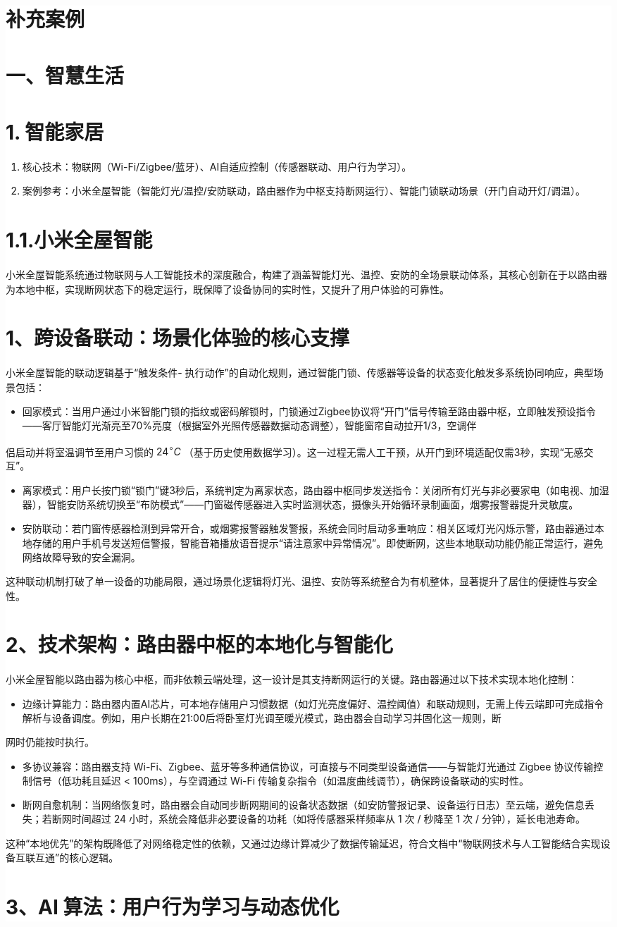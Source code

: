 
# 补充案例


# 一、智慧生活

# 1. 智能家居

1. 核心技术：物联网（Wi-Fi/Zigbee/蓝牙）、AI自适应控制（传感器联动、用户行为学习）。

2. 案例参考：小米全屋智能（智能灯光/温控/安防联动，路由器作为中枢支持断网运行）、智能门锁联动场景（开门自动开灯/调温）。

# 1.1.小米全屋智能

小米全屋智能系统通过物联网与人工智能技术的深度融合，构建了涵盖智能灯光、温控、安防的全场景联动体系，其核心创新在于以路由器为本地中枢，实现断网状态下的稳定运行，既保障了设备协同的实时性，又提升了用户体验的可靠性。

# 1、跨设备联动：场景化体验的核心支撑

小米全屋智能的联动逻辑基于“触发条件- 执行动作”的自动化规则，通过智能门锁、传感器等设备的状态变化触发多系统协同响应，典型场景包括：

- 回家模式：当用户通过小米智能门锁的指纹或密码解锁时，门锁通过Zigbee协议将“开门”信号传输至路由器中枢，立即触发预设指令——客厅智能灯光渐亮至70%亮度（根据室外光照传感器数据动态调整），智能窗帘自动拉开1/3，空调伴

侣启动并将室温调节至用户习惯的  $24^{\circ}C$  （基于历史使用数据学习）。这一过程无需人工干预，从开门到环境适配仅需3秒，实现“无感交互”。

- 离家模式：用户长按门锁“锁门”键3秒后，系统判定为离家状态，路由器中枢同步发送指令：关闭所有灯光与非必要家电（如电视、加湿器），智能安防系统切换至“布防模式”——门窗磁传感器进入实时监测状态，摄像头开始循环录制画面，烟雾报警器提升灵敏度。

- 安防联动：若门窗传感器检测到异常开合，或烟雾报警器触发警报，系统会同时启动多重响应：相关区域灯光闪烁示警，路由器通过本地存储的用户手机号发送短信警报，智能音箱播放语音提示“请注意家中异常情况”。即使断网，这些本地联动功能仍能正常运行，避免网络故障导致的安全漏洞。

这种联动机制打破了单一设备的功能局限，通过场景化逻辑将灯光、温控、安防等系统整合为有机整体，显著提升了居住的便捷性与安全性。

# 2、技术架构：路由器中枢的本地化与智能化

小米全屋智能以路由器为核心中枢，而非依赖云端处理，这一设计是其支持断网运行的关键。路由器通过以下技术实现本地化控制：

- 边缘计算能力：路由器内置AI芯片，可本地存储用户习惯数据（如灯光亮度偏好、温控阈值）和联动规则，无需上传云端即可完成指令解析与设备调度。例如，用户长期在21:00后将卧室灯光调至暖光模式，路由器会自动学习并固化这一规则，断

网时仍能按时执行。

- 多协议兼容：路由器支持 Wi-Fi、Zigbee、蓝牙等多种通信协议，可直接与不同类型设备通信——与智能灯光通过 Zigbee 协议传输控制信号（低功耗且延迟  $<$  100ms），与空调通过 Wi-Fi 传输复杂指令（如温度曲线调节），确保跨设备联动的实时性。

- 断网自愈机制：当网络恢复时，路由器会自动同步断网期间的设备状态数据（如安防警报记录、设备运行日志）至云端，避免信息丢失；若断网时间超过 24 小时，系统会降低非必要设备的功耗（如将传感器采样频率从 1 次 / 秒降至 1 次 / 分钟），延长电池寿命。

这种“本地优先”的架构既降低了对网络稳定性的依赖，又通过边缘计算减少了数据传输延迟，符合文档中“物联网技术与人工智能结合实现设备互联互通”的核心逻辑。

# 3、AI 算法：用户行为学习与动态优化
